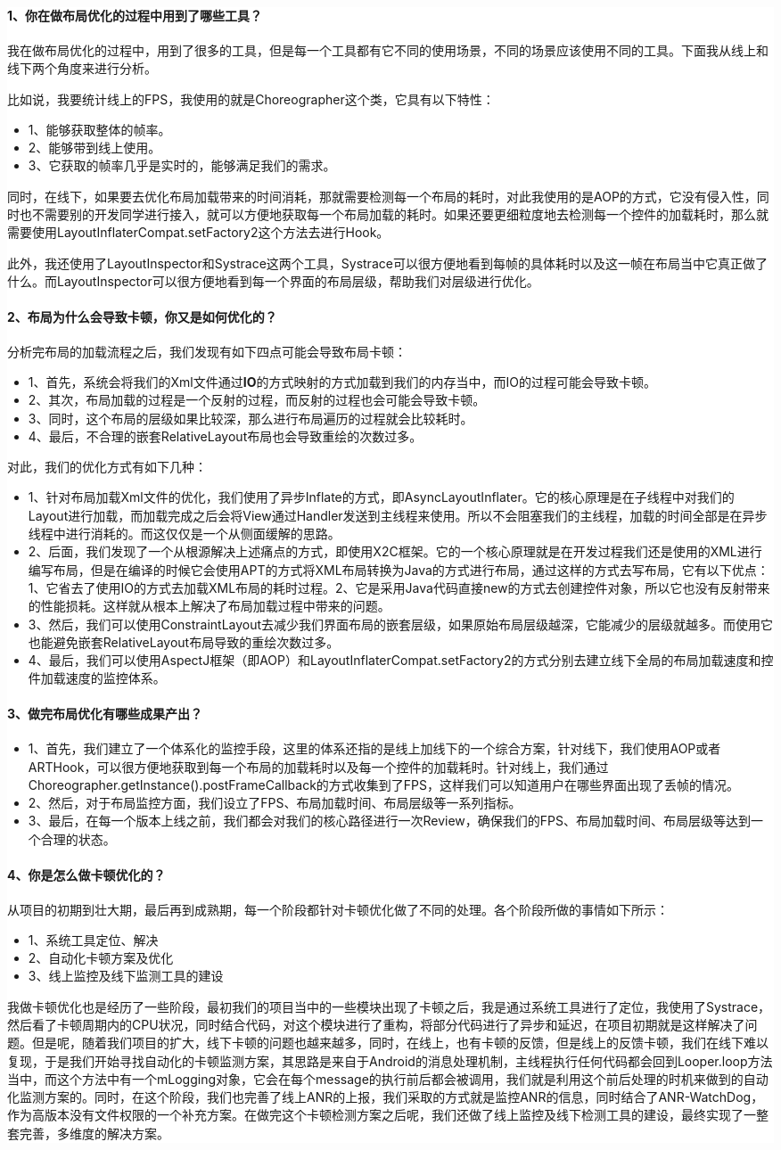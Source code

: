 #### 1、你在做布局优化的过程中用到了哪些工具？

我在做布局优化的过程中，用到了很多的工具，但是每一个工具都有它不同的使用场景，不同的场景应该使用不同的工具。下面我从线上和线下两个角度来进行分析。

比如说，我要统计线上的FPS，我使用的就是Choreographer这个类，它具有以下特性：

- 1、能够获取整体的帧率。
- 2、能够带到线上使用。
- 3、它获取的帧率几乎是实时的，能够满足我们的需求。
    
同时，在线下，如果要去优化布局加载带来的时间消耗，那就需要检测每一个布局的耗时，对此我使用的是AOP的方式，它没有侵入性，同时也不需要别的开发同学进行接入，就可以方便地获取每一个布局加载的耗时。如果还要更细粒度地去检测每一个控件的加载耗时，那么就需要使用LayoutInflaterCompat.setFactory2这个方法去进行Hook。

此外，我还使用了LayoutInspector和Systrace这两个工具，Systrace可以很方便地看到每帧的具体耗时以及这一帧在布局当中它真正做了什么。而LayoutInspector可以很方便地看到每一个界面的布局层级，帮助我们对层级进行优化。


#### 2、布局为什么会导致卡顿，你又是如何优化的？

分析完布局的加载流程之后，我们发现有如下四点可能会导致布局卡顿：

- 1、首先，系统会将我们的Xml文件通过**IO**的方式映射的方式加载到我们的内存当中，而IO的过程可能会导致卡顿。
- 2、其次，布局加载的过程是一个反射的过程，而反射的过程也会可能会导致卡顿。
- 3、同时，这个布局的层级如果比较深，那么进行布局遍历的过程就会比较耗时。
- 4、最后，不合理的嵌套RelativeLayout布局也会导致重绘的次数过多。

对此，我们的优化方式有如下几种：

- 1、针对布局加载Xml文件的优化，我们使用了异步Inflate的方式，即AsyncLayoutInflater。它的核心原理是在子线程中对我们的Layout进行加载，而加载完成之后会将View通过Handler发送到主线程来使用。所以不会阻塞我们的主线程，加载的时间全部是在异步线程中进行消耗的。而这仅仅是一个从侧面缓解的思路。
- 2、后面，我们发现了一个从根源解决上述痛点的方式，即使用X2C框架。它的一个核心原理就是在开发过程我们还是使用的XML进行编写布局，但是在编译的时候它会使用APT的方式将XML布局转换为Java的方式进行布局，通过这样的方式去写布局，它有以下优点：1、它省去了使用IO的方式去加载XML布局的耗时过程。2、它是采用Java代码直接new的方式去创建控件对象，所以它也没有反射带来的性能损耗。这样就从根本上解决了布局加载过程中带来的问题。
- 3、然后，我们可以使用ConstraintLayout去减少我们界面布局的嵌套层级，如果原始布局层级越深，它能减少的层级就越多。而使用它也能避免嵌套RelativeLayout布局导致的重绘次数过多。
- 4、最后，我们可以使用AspectJ框架（即AOP）和LayoutInflaterCompat.setFactory2的方式分别去建立线下全局的布局加载速度和控件加载速度的监控体系。


#### 3、做完布局优化有哪些成果产出？

- 1、首先，我们建立了一个体系化的监控手段，这里的体系还指的是线上加线下的一个综合方案，针对线下，我们使用AOP或者ARTHook，可以很方便地获取到每一个布局的加载耗时以及每一个控件的加载耗时。针对线上，我们通过Choreographer.getInstance().postFrameCallback的方式收集到了FPS，这样我们可以知道用户在哪些界面出现了丢帧的情况。
- 2、然后，对于布局监控方面，我们设立了FPS、布局加载时间、布局层级等一系列指标。
- 3、最后，在每一个版本上线之前，我们都会对我们的核心路径进行一次Review，确保我们的FPS、布局加载时间、布局层级等达到一个合理的状态。


#### 4、你是怎么做卡顿优化的？

从项目的初期到壮大期，最后再到成熟期，每一个阶段都针对卡顿优化做了不同的处理。各个阶段所做的事情如下所示：

- 1、系统工具定位、解决
- 2、自动化卡顿方案及优化
- 3、线上监控及线下监测工具的建设


我做卡顿优化也是经历了一些阶段，最初我们的项目当中的一些模块出现了卡顿之后，我是通过系统工具进行了定位，我使用了Systrace，然后看了卡顿周期内的CPU状况，同时结合代码，对这个模块进行了重构，将部分代码进行了异步和延迟，在项目初期就是这样解决了问题。但是呢，随着我们项目的扩大，线下卡顿的问题也越来越多，同时，在线上，也有卡顿的反馈，但是线上的反馈卡顿，我们在线下难以复现，于是我们开始寻找自动化的卡顿监测方案，其思路是来自于Android的消息处理机制，主线程执行任何代码都会回到Looper.loop方法当中，而这个方法中有一个mLogging对象，它会在每个message的执行前后都会被调用，我们就是利用这个前后处理的时机来做到的自动化监测方案的。同时，在这个阶段，我们也完善了线上ANR的上报，我们采取的方式就是监控ANR的信息，同时结合了ANR-WatchDog，作为高版本没有文件权限的一个补充方案。在做完这个卡顿检测方案之后呢，我们还做了线上监控及线下检测工具的建设，最终实现了一整套完善，多维度的解决方案。
